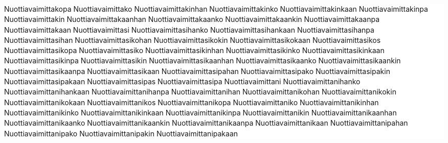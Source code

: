 Nuottiavaimittakopa
Nuottiavaimittako
Nuottiavaimittakinhan
Nuottiavaimittakinko
Nuottiavaimittakinkaan
Nuottiavaimittakinpa
Nuottiavaimittakin
Nuottiavaimittakaanhan
Nuottiavaimittakaanko
Nuottiavaimittakaankin
Nuottiavaimittakaanpa
Nuottiavaimittakaan
Nuottiavaimittasi
Nuottiavaimittasihanko
Nuottiavaimittasihankaan
Nuottiavaimittasihanpa
Nuottiavaimittasihan
Nuottiavaimittasikohan
Nuottiavaimittasikokin
Nuottiavaimittasikokaan
Nuottiavaimittasikos
Nuottiavaimittasikopa
Nuottiavaimittasiko
Nuottiavaimittasikinhan
Nuottiavaimittasikinko
Nuottiavaimittasikinkaan
Nuottiavaimittasikinpa
Nuottiavaimittasikin
Nuottiavaimittasikaanhan
Nuottiavaimittasikaanko
Nuottiavaimittasikaankin
Nuottiavaimittasikaanpa
Nuottiavaimittasikaan
Nuottiavaimittasipahan
Nuottiavaimittasipako
Nuottiavaimittasipakin
Nuottiavaimittasipakaan
Nuottiavaimittasipas
Nuottiavaimittasipa
Nuottiavaimittani
Nuottiavaimittanihanko
Nuottiavaimittanihankaan
Nuottiavaimittanihanpa
Nuottiavaimittanihan
Nuottiavaimittanikohan
Nuottiavaimittanikokin
Nuottiavaimittanikokaan
Nuottiavaimittanikos
Nuottiavaimittanikopa
Nuottiavaimittaniko
Nuottiavaimittanikinhan
Nuottiavaimittanikinko
Nuottiavaimittanikinkaan
Nuottiavaimittanikinpa
Nuottiavaimittanikin
Nuottiavaimittanikaanhan
Nuottiavaimittanikaanko
Nuottiavaimittanikaankin
Nuottiavaimittanikaanpa
Nuottiavaimittanikaan
Nuottiavaimittanipahan
Nuottiavaimittanipako
Nuottiavaimittanipakin
Nuottiavaimittanipakaan